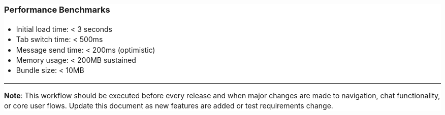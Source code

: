 ### Performance Benchmarks
- Initial load time: < 3 seconds
- Tab switch time: < 500ms
- Message send time: < 200ms (optimistic)
- Memory usage: < 200MB sustained
- Bundle size: < 10MB

---

**Note**: This workflow should be executed before every release and when major changes are made to navigation, chat functionality, or core user flows. Update this document as new features are added or test requirements change.